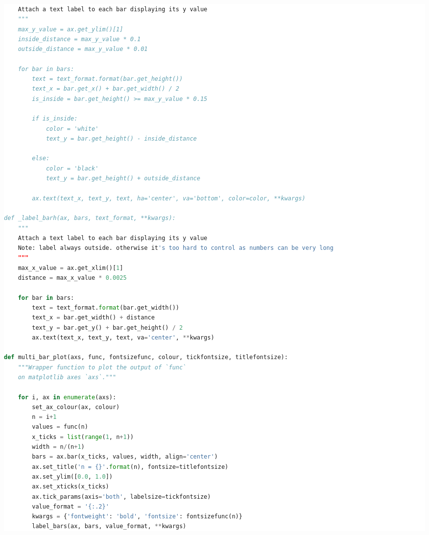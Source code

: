 ```python
    Attach a text label to each bar displaying its y value
    """
    max_y_value = ax.get_ylim()[1]
    inside_distance = max_y_value * 0.1
    outside_distance = max_y_value * 0.01

    for bar in bars:
        text = text_format.format(bar.get_height())
        text_x = bar.get_x() + bar.get_width() / 2
        is_inside = bar.get_height() >= max_y_value * 0.15
        
        if is_inside:
            color = 'white'
            text_y = bar.get_height() - inside_distance
            
        else:
            color = 'black'
            text_y = bar.get_height() + outside_distance

        ax.text(text_x, text_y, text, ha='center', va='bottom', color=color, **kwargs)

def _label_barh(ax, bars, text_format, **kwargs):
    """
    Attach a text label to each bar displaying its y value
    Note: label always outside. otherwise it's too hard to control as numbers can be very long
    """
    max_x_value = ax.get_xlim()[1]
    distance = max_x_value * 0.0025

    for bar in bars:
        text = text_format.format(bar.get_width())
        text_x = bar.get_width() + distance
        text_y = bar.get_y() + bar.get_height() / 2
        ax.text(text_x, text_y, text, va='center', **kwargs)   

def multi_bar_plot(axs, func, fontsizefunc, colour, tickfontsize, titlefontsize):
    """Wrapper function to plot the output of `func` 
    on matplotlib axes `axs`."""

    for i, ax in enumerate(axs):
        set_ax_colour(ax, colour)
        n = i+1
        values = func(n)
        x_ticks = list(range(1, n+1))
        width = n/(n+1)
        bars = ax.bar(x_ticks, values, width, align='center')
        ax.set_title('n = {}'.format(n), fontsize=titlefontsize)
        ax.set_ylim([0.0, 1.0])   
        ax.set_xticks(x_ticks)
        ax.tick_params(axis='both', labelsize=tickfontsize)
        value_format = '{:.2}'
        kwargs = {'fontweight': 'bold', 'fontsize': fontsizefunc(n)}
        label_bars(ax, bars, value_format, **kwargs)
```
